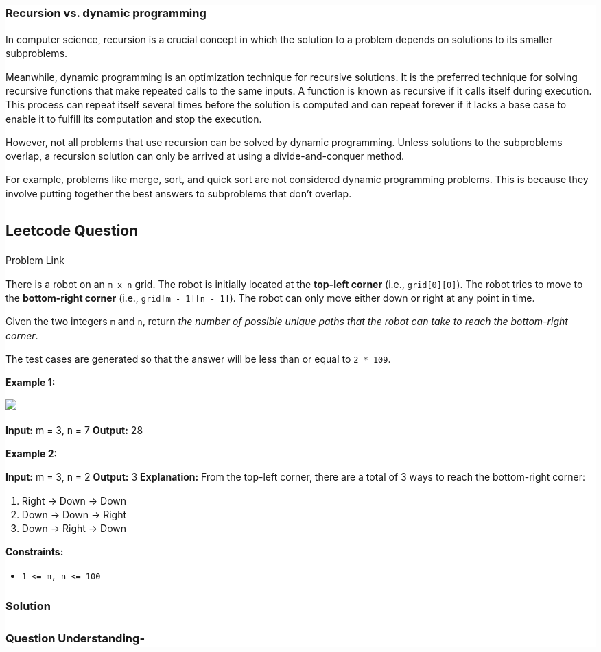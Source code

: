 ### Recursion vs. dynamic programming

In computer science, recursion is a crucial concept in which the solution to a problem depends on solutions to its smaller subproblems.

Meanwhile, dynamic programming is an optimization technique for recursive solutions. It is the preferred technique for solving recursive functions that make repeated calls to the same inputs. A function is known as recursive if it calls itself during execution. This process can repeat itself several times before the solution is computed and can repeat forever if it lacks a base case to enable it to fulfill its computation and stop the execution.

However, not all problems that use recursion can be solved by dynamic programming. Unless solutions to the subproblems overlap, a recursion solution can only be arrived at using a divide-and-conquer method.

For example, problems like merge, sort, and quick sort are not considered dynamic programming problems. This is because they involve putting together the best answers to subproblems that don’t overlap.

## Leetcode Question
[Problem Link](https://leetcode.com/problems/unique-paths/description/)

There is a robot on an  `m x n`  grid. The robot is initially located at the  **top-left corner**  (i.e.,  `grid[0][0]`). The robot tries to move to the  **bottom-right corner**  (i.e.,  `grid[m - 1][n - 1]`). The robot can only move either down or right at any point in time.

Given the two integers  `m`  and  `n`, return  _the number of possible unique paths that the robot can take to reach the bottom-right corner_.

The test cases are generated so that the answer will be less than or equal to  `2 * 109`.

**Example 1:**

![](https://assets.leetcode.com/uploads/2018/10/22/robot_maze.png)

**Input:** m = 3, n = 7
**Output:** 28

**Example 2:**

**Input:** m = 3, n = 2
**Output:** 3
**Explanation:** From the top-left corner, there are a total of 3 ways to reach the bottom-right corner:
1. Right -> Down -> Down
2. Down -> Down -> Right
3. Down -> Right -> Down

**Constraints:**

-   `1 <= m, n <= 100`


### Solution
### Question Understanding-
